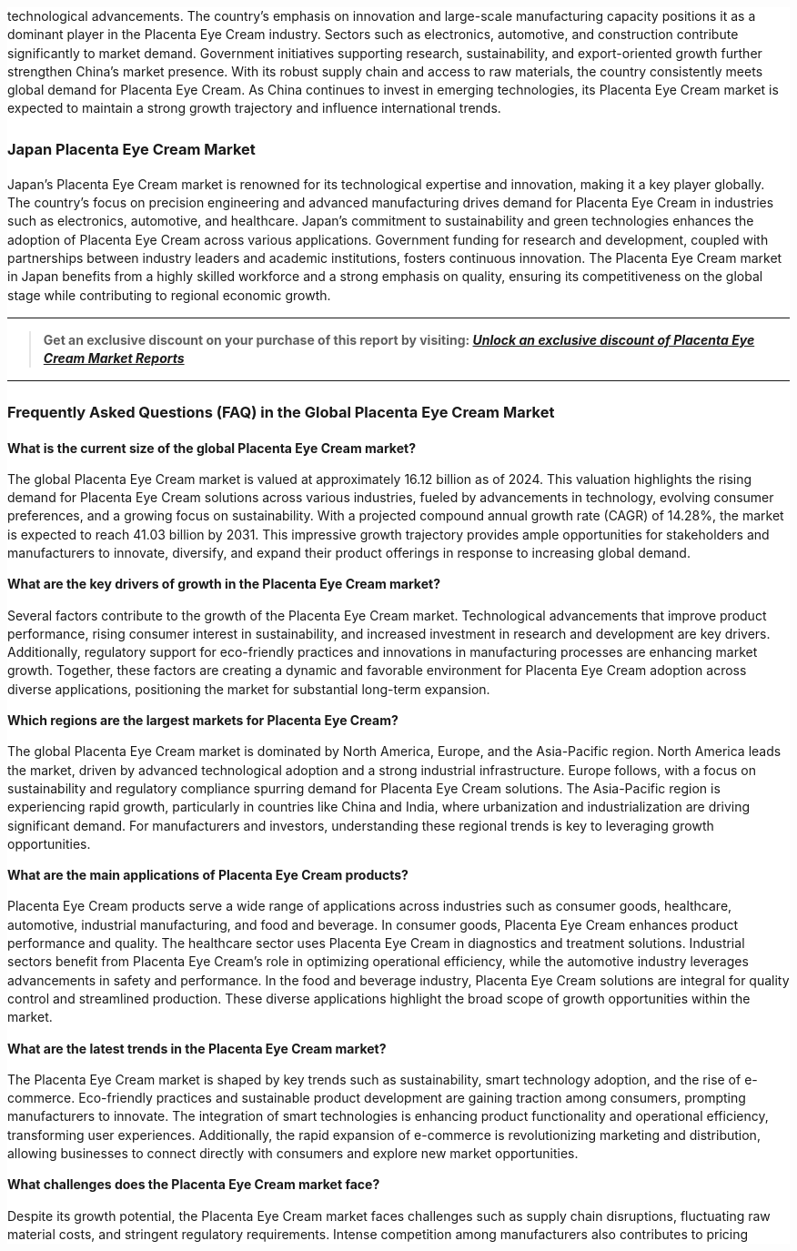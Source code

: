 technological advancements. The country&rsquo;s emphasis on innovation and large-scale manufacturing capacity positions it as a dominant player in the Placenta Eye Cream industry. Sectors such as electronics, automotive, and construction contribute significantly to market demand. Government initiatives supporting research, sustainability, and export-oriented growth further strengthen China&rsquo;s market presence. With its robust supply chain and access to raw materials, the country consistently meets global demand for Placenta Eye Cream. As China continues to invest in emerging technologies, its Placenta Eye Cream market is expected to maintain a strong growth trajectory and influence international trends.</p><h3>Japan Placenta Eye Cream Market</h3><p>Japan&rsquo;s Placenta Eye Cream market is renowned for its technological expertise and innovation, making it a key player globally. The country&rsquo;s focus on precision engineering and advanced manufacturing drives demand for Placenta Eye Cream in industries such as electronics, automotive, and healthcare. Japan&rsquo;s commitment to sustainability and green technologies enhances the adoption of Placenta Eye Cream across various applications. Government funding for research and development, coupled with partnerships between industry leaders and academic institutions, fosters continuous innovation. The Placenta Eye Cream market in Japan benefits from a highly skilled workforce and a strong emphasis on quality, ensuring its competitiveness on the global stage while contributing to regional economic growth.</p><hr /><blockquote><p><strong>Get an exclusive discount on your purchase of this report by visiting: <em><a href="://marketresearchpulse.com/ask-for-discount/83161?utm_source=Github&amp;utm_medium=022">Unlock an exclusive discount of Placenta Eye Cream Market Reports</a></em>&nbsp;</strong></p></blockquote><hr /><h3>Frequently Asked Questions (FAQ) in the Global Placenta Eye Cream Market</h3><p><strong>What is the current size of the global Placenta Eye Cream market?</strong></p><p>The global Placenta Eye Cream market is valued at approximately 16.12 billion as of 2024. This valuation highlights the rising demand for Placenta Eye Cream solutions across various industries, fueled by advancements in technology, evolving consumer preferences, and a growing focus on sustainability. With a projected compound annual growth rate (CAGR) of 14.28%, the market is expected to reach 41.03 billion by 2031. This impressive growth trajectory provides ample opportunities for stakeholders and manufacturers to innovate, diversify, and expand their product offerings in response to increasing global demand.</p><p><strong>What are the key drivers of growth in the Placenta Eye Cream market?</strong></p><p>Several factors contribute to the growth of the Placenta Eye Cream market. Technological advancements that improve product performance, rising consumer interest in sustainability, and increased investment in research and development are key drivers. Additionally, regulatory support for eco-friendly practices and innovations in manufacturing processes are enhancing market growth. Together, these factors are creating a dynamic and favorable environment for Placenta Eye Cream adoption across diverse applications, positioning the market for substantial long-term expansion.</p><p><strong>Which regions are the largest markets for Placenta Eye Cream?</strong></p><p>The global Placenta Eye Cream market is dominated by North America, Europe, and the Asia-Pacific region. North America leads the market, driven by advanced technological adoption and a strong industrial infrastructure. Europe follows, with a focus on sustainability and regulatory compliance spurring demand for Placenta Eye Cream solutions. The Asia-Pacific region is experiencing rapid growth, particularly in countries like China and India, where urbanization and industrialization are driving significant demand. For manufacturers and investors, understanding these regional trends is key to leveraging growth opportunities.</p><p><strong>What are the main applications of Placenta Eye Cream products?</strong></p><p>Placenta Eye Cream products serve a wide range of applications across industries such as consumer goods, healthcare, automotive, industrial manufacturing, and food and beverage. In consumer goods, Placenta Eye Cream enhances product performance and quality. The healthcare sector uses Placenta Eye Cream in diagnostics and treatment solutions. Industrial sectors benefit from Placenta Eye Cream&rsquo;s role in optimizing operational efficiency, while the automotive industry leverages advancements in safety and performance. In the food and beverage industry, Placenta Eye Cream solutions are integral for quality control and streamlined production. These diverse applications highlight the broad scope of growth opportunities within the market.</p><p><strong>What are the latest trends in the Placenta Eye Cream market?</strong></p><p>The Placenta Eye Cream market is shaped by key trends such as sustainability, smart technology adoption, and the rise of e-commerce. Eco-friendly practices and sustainable product development are gaining traction among consumers, prompting manufacturers to innovate. The integration of smart technologies is enhancing product functionality and operational efficiency, transforming user experiences. Additionally, the rapid expansion of e-commerce is revolutionizing marketing and distribution, allowing businesses to connect directly with consumers and explore new market opportunities.</p><p><strong>What challenges does the Placenta Eye Cream market face?</strong></p><p>Despite its growth potential, the Placenta Eye Cream market faces challenges such as supply chain disruptions, fluctuating raw material costs, and stringent regulatory requirements. Intense competition among manufacturers also contributes to pricing